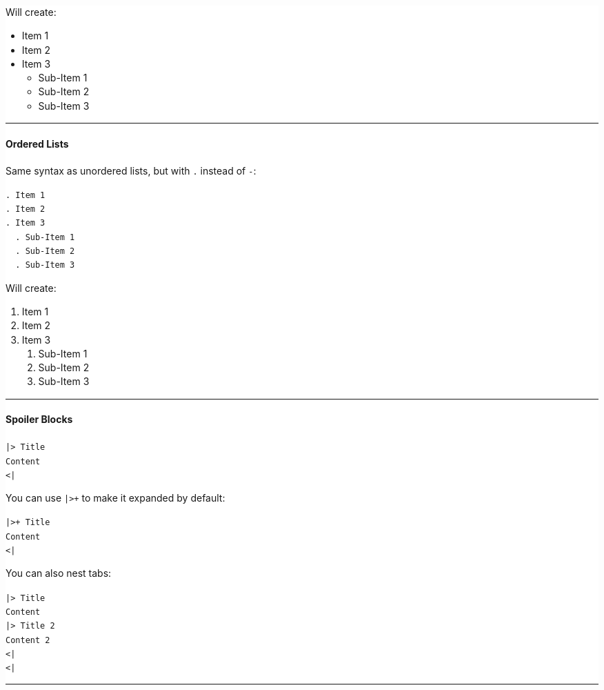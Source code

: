 Will create:

- Item 1
- Item 2
- Item 3
    - Sub-Item 1
    - Sub-Item 2
    - Sub-Item 3

---

#### Ordered Lists

Same syntax as unordered lists, but with `.` instead of `-`:

```
. Item 1
. Item 2
. Item 3
  . Sub-Item 1
  . Sub-Item 2
  . Sub-Item 3
```

Will create:

1. Item 1
2. Item 2
3. Item 3
    1. Sub-Item 1
    2. Sub-Item 2
    3. Sub-Item 3

---

#### Spoiler Blocks

```
|> Title
Content
<|
```

You can use `|>+` to make it expanded by default:

```
|>+ Title
Content
<|
```

You can also nest tabs:

```
|> Title
Content
|> Title 2
Content 2
<|
<|
```

---